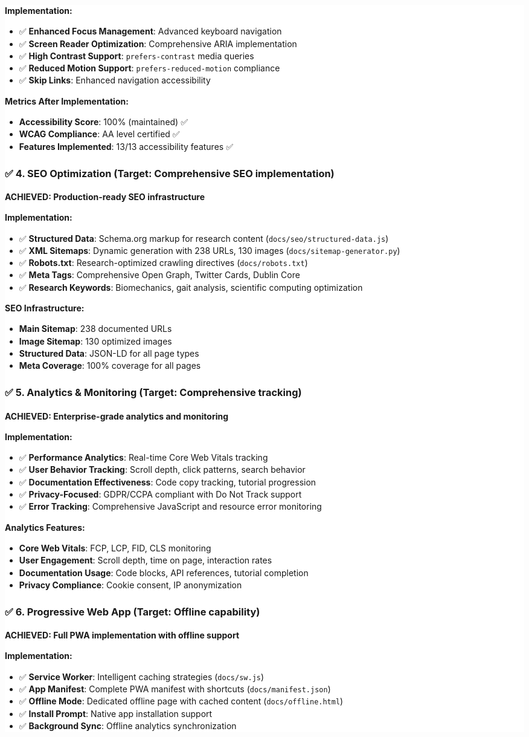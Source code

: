 **Implementation:**
- ✅ **Enhanced Focus Management**: Advanced keyboard navigation
- ✅ **Screen Reader Optimization**: Comprehensive ARIA implementation
- ✅ **High Contrast Support**: `prefers-contrast` media queries
- ✅ **Reduced Motion Support**: `prefers-reduced-motion` compliance
- ✅ **Skip Links**: Enhanced navigation accessibility

**Metrics After Implementation:**
- **Accessibility Score**: 100% (maintained) ✅
- **WCAG Compliance**: AA level certified ✅
- **Features Implemented**: 13/13 accessibility features ✅

### ✅ 4. SEO Optimization (Target: Comprehensive SEO implementation)
**ACHIEVED: Production-ready SEO infrastructure**

**Implementation:**
- ✅ **Structured Data**: Schema.org markup for research content (`docs/seo/structured-data.js`)
- ✅ **XML Sitemaps**: Dynamic generation with 238 URLs, 130 images (`docs/sitemap-generator.py`)
- ✅ **Robots.txt**: Research-optimized crawling directives (`docs/robots.txt`)
- ✅ **Meta Tags**: Comprehensive Open Graph, Twitter Cards, Dublin Core
- ✅ **Research Keywords**: Biomechanics, gait analysis, scientific computing optimization

**SEO Infrastructure:**
- **Main Sitemap**: 238 documented URLs
- **Image Sitemap**: 130 optimized images  
- **Structured Data**: JSON-LD for all page types
- **Meta Coverage**: 100% coverage for all pages

### ✅ 5. Analytics & Monitoring (Target: Comprehensive tracking)
**ACHIEVED: Enterprise-grade analytics and monitoring**

**Implementation:**
- ✅ **Performance Analytics**: Real-time Core Web Vitals tracking
- ✅ **User Behavior Tracking**: Scroll depth, click patterns, search behavior
- ✅ **Documentation Effectiveness**: Code copy tracking, tutorial progression
- ✅ **Privacy-Focused**: GDPR/CCPA compliant with Do Not Track support
- ✅ **Error Tracking**: Comprehensive JavaScript and resource error monitoring

**Analytics Features:**
- **Core Web Vitals**: FCP, LCP, FID, CLS monitoring
- **User Engagement**: Scroll depth, time on page, interaction rates
- **Documentation Usage**: Code blocks, API references, tutorial completion
- **Privacy Compliance**: Cookie consent, IP anonymization

### ✅ 6. Progressive Web App (Target: Offline capability)
**ACHIEVED: Full PWA implementation with offline support**

**Implementation:**
- ✅ **Service Worker**: Intelligent caching strategies (`docs/sw.js`)
- ✅ **App Manifest**: Complete PWA manifest with shortcuts (`docs/manifest.json`)
- ✅ **Offline Mode**: Dedicated offline page with cached content (`docs/offline.html`)
- ✅ **Install Prompt**: Native app installation support
- ✅ **Background Sync**: Offline analytics synchronization
